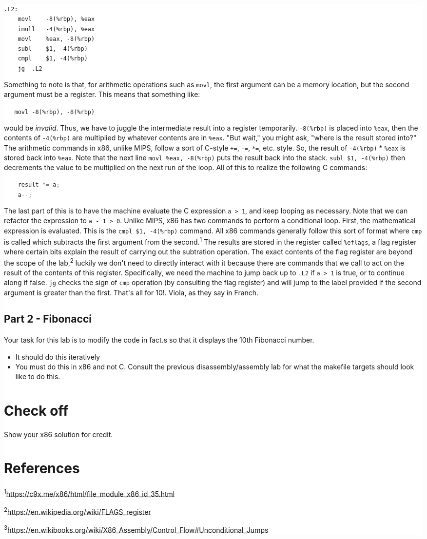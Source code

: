 ```x86
.L2:
    movl    -8(%rbp), %eax
    imull   -4(%rbp), %eax
    movl    %eax, -8(%rbp)
    subl    $1, -4(%rbp)
    cmpl    $1, -4(%rbp)
    jg  .L2
```

Something to note is that, for arithmetic operations such as `movl`, the first argument can be a memory location, but the second argument must be a register. This means that something like:

```x86
   movl -8(%rbp), -8(%rbp) 
```

would be *invalid*. Thus, we have to juggle the intermediate result into a register temporarily. `-8(%rbp)` is placed into `%eax`, then the contents of `-4(%rbp)` are multiplied by whatever contents are in `%eax`. "But wait," you might ask, "where is the result stored into?" The arithmetic commands in x86, unlike MIPS, follow a sort of C-style `+=`, `-=`, `*=`, etc. style. So, the result of `-4(%rbp)` * `%eax` is stored back into `%eax`. Note that the next line `movl %eax, -8(%rbp)` puts the result back into the stack. `subl $1, -4(%rbp)` then decrements the value to be multiplied on the next run of the loop. All of this to realize the following C commands:

```c
    result *= a;
    a--;
```

The last part of this is to have the machine evaluate the C expression `a > 1`, and keep looping as necessary.  Note that we can refactor the expression to `a - 1 > 0`. Unlike MIPS, x86 has two commands to perform a conditional loop. First, the mathematical expression is evaluated. This is the `cmpl $1, -4(%rbp)` command. All x86 commands generally follow this sort of format where `cmp` is called which subtracts the first argument from the second.<sup>1</sup> The results are stored in the register called `%eflags`, a flag register where certain bits explain the result of carrying out the subtration operation. The exact contents of the flag register are beyond the scope of the lab,<sup>2</sup> luckily we don't need to directly interact with it because there are commands that we call to act on the result of the contents of this register. Specifically, we need the machine to jump back up to `.L2` if `a > 1` is true, or to continue along if false. `jg` checks the sign of `cmp` operation (by consulting the flag register) and will jump to the label provided if the second argument is greater than the first. That's all for 10!. Viola, as they say in Franch. 

## Part 2 - Fibonacci

Your task for this lab is to modify the code in fact.s so that it displays the 10th Fibonacci number.

* It should do this iteratively
* You must do this in x86 and not C. Consult the previous disassembly/assembly lab for what the makefile targets should look like to do this.

# Check off

Show your x86 solution for credit.

# References
<sup>1</sup>https://c9x.me/x86/html/file_module_x86_id_35.html

<sup>2</sup>https://en.wikipedia.org/wiki/FLAGS_register

<sup>3</sup>https://en.wikibooks.org/wiki/X86_Assembly/Control_Flow#Unconditional_Jumps
